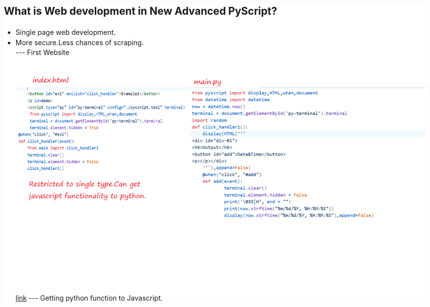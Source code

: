 ## What is Web development in New Advanced PyScript?
<ul class="fragment">
     <li class="fragment">
      Single page web development.
    </li>
    <li class="fragment">
      More secure.Less chances of scraping. 
    </li>   
---
First Website    
<img src="pyscript12.png">      
<a href="https://nasrin1748.github.io/pythonProject1/" target="_blank">link</a>
---
Getting python function to Javascript.